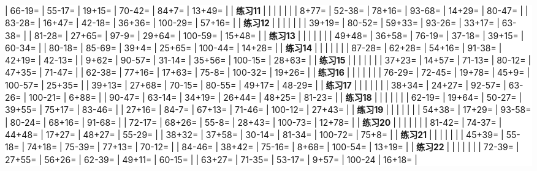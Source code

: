 | 66-19=      | 55-17= | 19+15= | 70-42= | 84+7=   | 13+49=  |
| **练习11**  |        |        |        |         |         |
| 8+77=       | 52-38= | 78+16= | 93-68= | 14+29=  | 80-47=  |
| 83-28=      | 16+47= | 42-18= | 36+36= | 100-29= | 57+16=  |
| **练习12**  |        |        |        |         |         |
| 39+19=      | 80-52= | 59+33= | 93-26= | 33+17=  | 63-38=  |
| 81-28=      | 27+65= | 97-9=  | 29+64= | 100-59= | 15+48=  |
| **练习13**  |        |        |        |         |         |
| 49+48=      | 36+58= | 76-19= | 37-18= | 39+15=  | 60-34=  |
| 80-18=      | 85-69= | 39+4=  | 25+65= | 100-44= | 14+28=  |
| **练习14**  |        |        |        |         |         |
| 87-28=      | 62+28= | 54+16= | 91-38= | 42+19=  | 42-13=  |
| 9+62=       | 90-57= | 31-14= | 35+56= | 100-15= | 28+63=  |
| **练习15**  |        |        |        |         |         |
| 37+23=      | 14+57= | 71-13= | 80-12= | 47+35=  | 71-47=  |
| 62-38=      | 77+16= | 17+63= | 75-8=  | 100-32= | 19+26=  |
| **练习16**  |        |        |        |         |         |
| 76-29=      | 72-45= | 19+78= | 45+9=  | 100-57= | 25+35=  |
| 39+13=      | 27+68= | 70-15= | 80-55= | 49+17=  | 48-29=  |
| **练习17**  |        |        |        |         |         |
| 38+34=      | 24+27= | 92-57= | 63-26= | 100-21= | 6+88=   |
| 90-47=      | 63-14= | 34+19= | 26+44= | 48+25=  | 81-23=  |
| **练习18**  |        |        |        |         |         |
| 62-19=      | 19+64= | 50-27= | 39+55= | 75+17=  | 83-46=  |
| 27+16=      | 84-7=  | 67+13= | 71-46= | 100-12= | 27+43=  |
| **练习19**  |        |        |        |         |         |
| 54+38=      | 17+29= | 93-58= | 80-24= | 68+16=  | 91-68=  |
| 72-17=      | 68+26= | 55-8=  | 28+43= | 100-73= | 12+78=  |
| **练习20**  |        |        |        |         |         |
| 81-42=      | 74-37= | 44+48= | 17+27= | 48+27=  | 55-29=  |
| 38+32=      | 37+58= | 30-14= | 81-34= | 100-72= | 75+8=   |
| **练习21**  |        |        |        |         |         |
| 45+39=      | 55-18= | 74+18= | 75-39= | 77+13=  | 70-12=  |
| 84-46=      | 38+42= | 75-16= | 8+68=  | 100-54= | 13+19=  |
| **练习22**  |        |        |        |         |         |
| 72-39=      | 27+55= | 56+26= | 62-39= | 49+11=  | 60-15=  |
| 63+27=      | 71-35= | 53-17= | 9+57=  | 100-24  | 16+18=  |